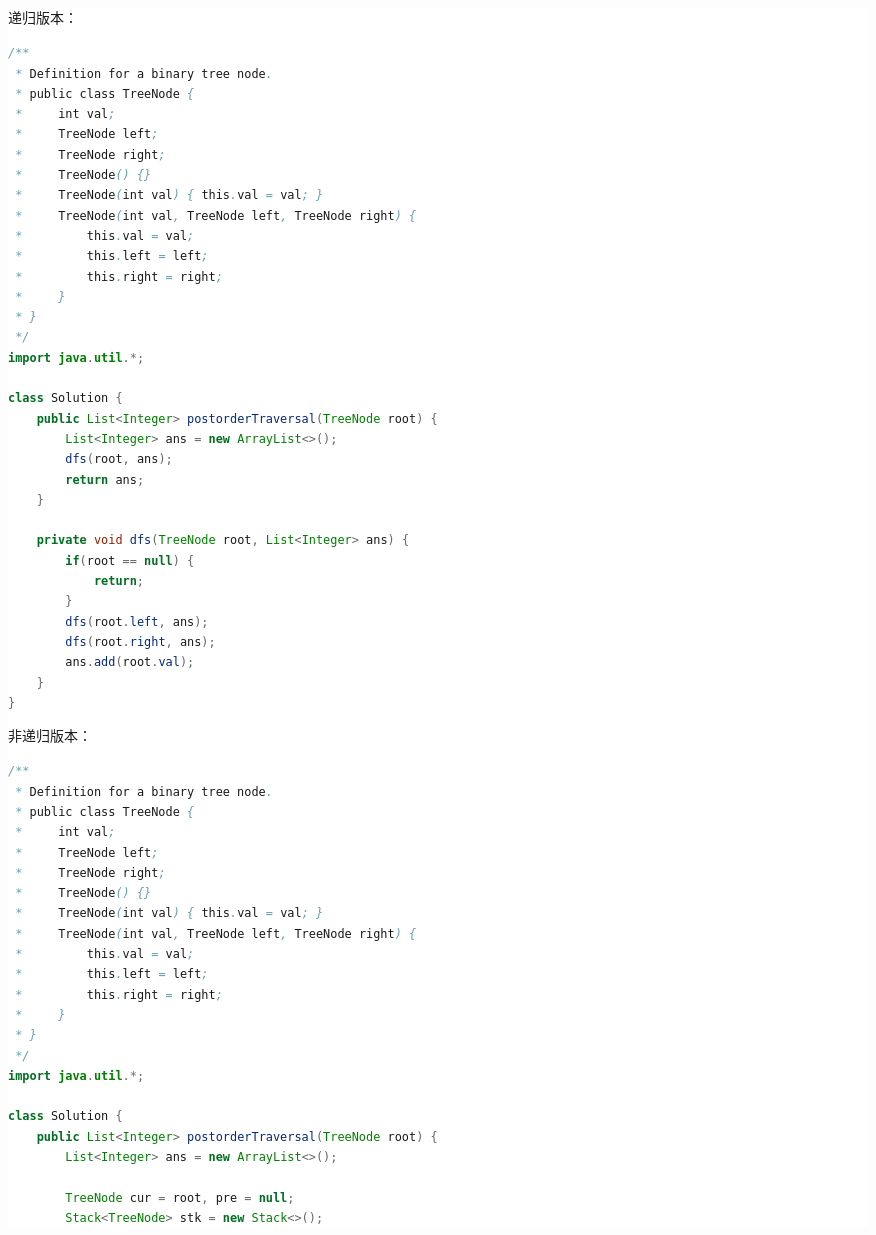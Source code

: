 递归版本：

```java
/**
 * Definition for a binary tree node.
 * public class TreeNode {
 *     int val;
 *     TreeNode left;
 *     TreeNode right;
 *     TreeNode() {}
 *     TreeNode(int val) { this.val = val; }
 *     TreeNode(int val, TreeNode left, TreeNode right) {
 *         this.val = val;
 *         this.left = left;
 *         this.right = right;
 *     }
 * }
 */
import java.util.*;

class Solution {
    public List<Integer> postorderTraversal(TreeNode root) {
        List<Integer> ans = new ArrayList<>();        
        dfs(root, ans);
        return ans;
    }

    private void dfs(TreeNode root, List<Integer> ans) {
        if(root == null) {
            return;
        }
        dfs(root.left, ans);
        dfs(root.right, ans);
        ans.add(root.val);
    }
}
```

非递归版本：

```java
/**
 * Definition for a binary tree node.
 * public class TreeNode {
 *     int val;
 *     TreeNode left;
 *     TreeNode right;
 *     TreeNode() {}
 *     TreeNode(int val) { this.val = val; }
 *     TreeNode(int val, TreeNode left, TreeNode right) {
 *         this.val = val;
 *         this.left = left;
 *         this.right = right;
 *     }
 * }
 */
import java.util.*;

class Solution {
    public List<Integer> postorderTraversal(TreeNode root) {
        List<Integer> ans = new ArrayList<>();

        TreeNode cur = root, pre = null;
        Stack<TreeNode> stk = new Stack<>();

```